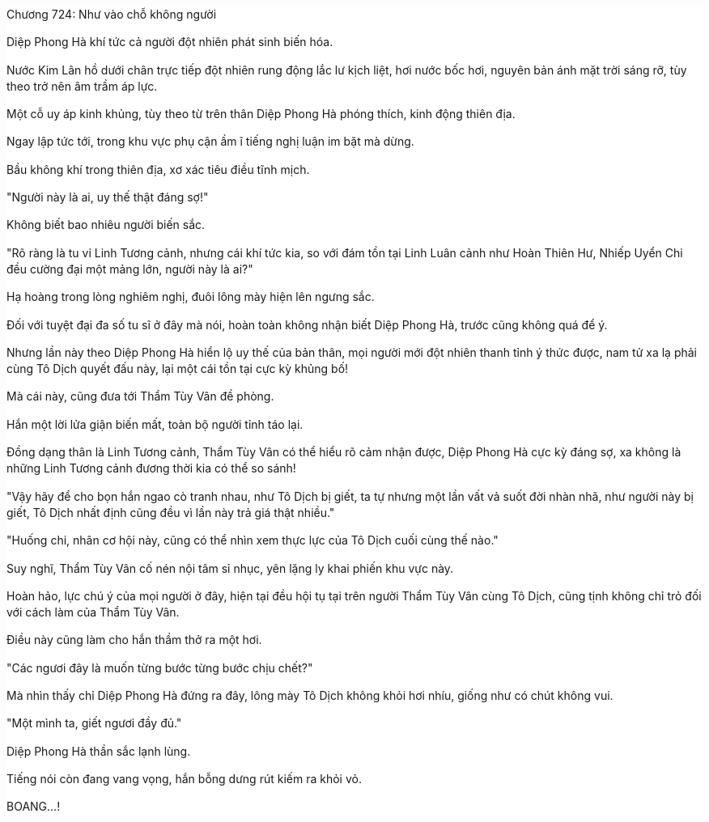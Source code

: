




Chương 724: Như vào chỗ không người


Diệp Phong Hà khí tức cả người đột nhiên phát sinh biến hóa.

Nước Kim Lân hồ dưới chân trực tiếp đột nhiên rung động lắc lư kịch liệt, hơi nước bốc hơi, nguyên bản ánh mặt trời sáng rỡ, tùy theo trở nên âm trầm áp lực.

Một cỗ uy áp kinh khủng, tùy theo từ trên thân Diệp Phong Hà phóng thích, kinh động thiên địa.

Ngay lập tức tới, trong khu vực phụ cận ầm ĩ tiếng nghị luận im bặt mà dừng.

Bầu không khí trong thiên địa, xơ xác tiêu điều tĩnh mịch.

"Người này là ai, uy thế thật đáng sợ!"

Không biết bao nhiêu người biến sắc.

"Rõ ràng là tu vi Linh Tương cảnh, nhưng cái khí tức kia, so với đám tồn tại Linh Luân cảnh như Hoàn Thiên Hư, Nhiếp Uyển Chi đều cường đại một mảng lớn, người này là ai?"

Hạ hoàng trong lòng nghiêm nghị, đuôi lông mày hiện lên ngưng sắc.

Đối với tuyệt đại đa số tu sĩ ở đây mà nói, hoàn toàn không nhận biết Diệp Phong Hà, trước cũng không quá để ý.

Nhưng lần này theo Diệp Phong Hà hiển lộ uy thế của bản thân, mọi người mới đột nhiên thanh tỉnh ý thức được, nam tử xa lạ phải cùng Tô Dịch quyết đấu này, lại một cái tồn tại cực kỳ khủng bố!

Mà cái này, cũng đưa tới Thẩm Tùy Vân đề phòng.

Hắn một lời lửa giận biến mất, toàn bộ người tỉnh táo lại.

Đồng dạng thân là Linh Tương cảnh, Thẩm Tùy Vân có thể hiểu rõ cảm nhận được, Diệp Phong Hà cực kỳ đáng sợ, xa không là những Linh Tương cảnh đương thời kia có thể so sánh!

"Vậy hãy để cho bọn hắn ngao cò tranh nhau, như Tô Dịch bị giết, ta tự nhưng một lần vất vả suốt đời nhàn nhã, như người này bị giết, Tô Dịch nhất định cũng đều vì lần này trả giá thật nhiều."

"Huống chi, nhân cơ hội này, cũng có thể nhìn xem thực lực của Tô Dịch cuối cùng thế nào."

Suy nghĩ, Thẩm Tùy Vân cố nén nội tâm sỉ nhục, yên lặng ly khai phiến khu vực này.

Hoàn hảo, lực chú ý của mọi người ở đây, hiện tại đều hội tụ tại trên người Thẩm Tùy Vân cùng Tô Dịch, cũng tịnh không chỉ trỏ đối với cách làm của Thẩm Tùy Vân.

Điều này cũng làm cho hắn thầm thở ra một hơi.

"Các ngươi đây là muốn từng bước từng bước chịu chết?"

Mà nhìn thấy chỉ Diệp Phong Hà đứng ra đây, lông mày Tô Dịch không khỏi hơi nhíu, giống như có chút không vui.

"Một mình ta, giết ngươi đầy đủ."

Diệp Phong Hà thần sắc lạnh lùng.

Tiếng nói còn đang vang vọng, hắn bỗng dưng rút kiếm ra khỏi vỏ.

BOANG...!
